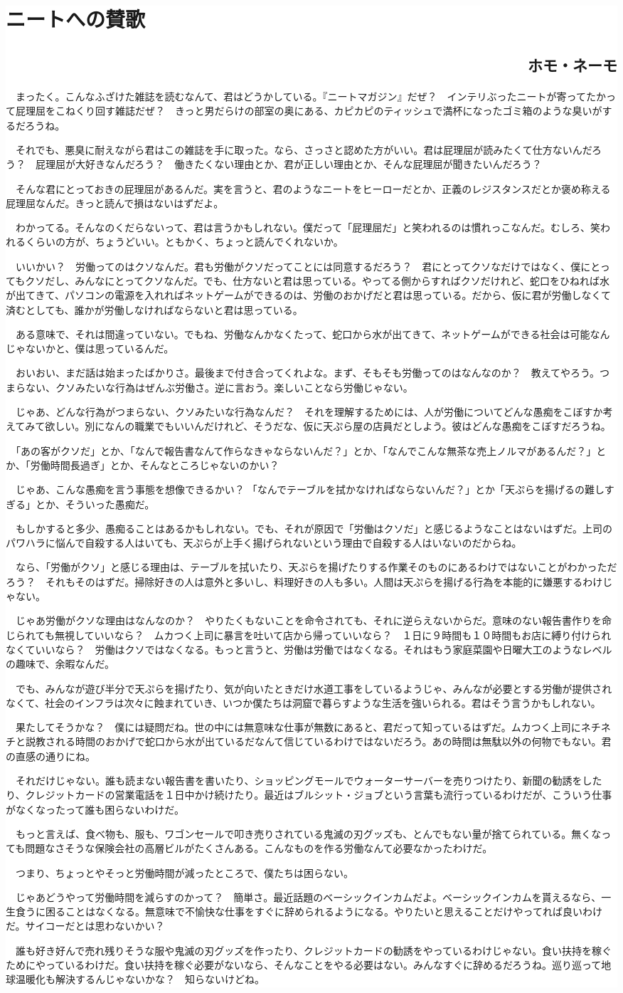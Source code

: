 # ニートへの賛歌

<h2 style="text-align: right;">ホモ・ネーモ</h2>

　まったく。こんなふざけた雑誌を読むなんて、君はどうかしている。『ニートマガジン』だぜ？　インテリぶったニートが寄ってたかって屁理屈をこねくり回す雑誌だぜ？　きっと男だらけの部室の奥にある、カピカピのティッシュで満杯になったゴミ箱のような臭いがするだろうね。

　それでも、悪臭に耐えながら君はこの雑誌を手に取った。なら、さっさと認めた方がいい。君は屁理屈が読みたくて仕方ないんだろう？　屁理屈が大好きなんだろう？　働きたくない理由とか、君が正しい理由とか、そんな屁理屈が聞きたいんだろう？

　そんな君にとっておきの屁理屈があるんだ。実を言うと、君のようなニートをヒーローだとか、正義のレジスタンスだとか褒め称える屁理屈なんだ。きっと読んで損はないはずだよ。

　わかってる。そんなのくだらないって、君は言うかもしれない。僕だって「屁理屈だ」と笑われるのは慣れっこなんだ。むしろ、笑われるくらいの方が、ちょうどいい。ともかく、ちょっと読んでくれないか。

　いいかい？　労働ってのはクソなんだ。君も労働がクソだってことには同意するだろう？　君にとってクソなだけではなく、僕にとってもクソだし、みんなにとってクソなんだ。でも、仕方ないと君は思っている。やってる側からすればクソだけれど、蛇口をひねれば水が出てきて、パソコンの電源を入れればネットゲームができるのは、労働のおかげだと君は思っている。だから、仮に君が労働しなくて済むとしても、誰かが労働しなければならないと君は思っている。

　ある意味で、それは間違っていない。でもね、労働なんかなくたって、蛇口から水が出てきて、ネットゲームができる社会は可能なんじゃないかと、僕は思っているんだ。

　おいおい、まだ話は始まったばかりさ。最後まで付き合ってくれよな。まず、そもそも労働ってのはなんなのか？　教えてやろう。つまらない、クソみたいな行為はぜんぶ労働さ。逆に言おう。楽しいことなら労働じゃない。

　じゃあ、どんな行為がつまらない、クソみたいな行為なんだ？　それを理解するためには、人が労働についてどんな愚痴をこぼすか考えてみて欲しい。別になんの職業でもいいんだけれど、そうだな、仮に天ぷら屋の店員だとしよう。彼はどんな愚痴をこぼすだろうね。

　「あの客がクソだ」とか、「なんで報告書なんて作らなきゃならないんだ？」とか、「なんでこんな無茶な売上ノルマがあるんだ？」とか、「労働時間長過ぎ」とか、そんなところじゃないのかい？

　じゃあ、こんな愚痴を言う事態を想像できるかい？ 「なんでテーブルを拭かなければならないんだ？」とか「天ぷらを揚げるの難しすぎる」とか、そういった愚痴だ。

　もしかすると多少、愚痴ることはあるかもしれない。でも、それが原因で「労働はクソだ」と感じるようなことはないはずだ。上司のパワハラに悩んで自殺する人はいても、天ぷらが上手く揚げられないという理由で自殺する人はいないのだからね。

　なら、「労働がクソ」と感じる理由は、テーブルを拭いたり、天ぷらを揚げたりする作業そのものにあるわけではないことがわかっただろう？　それもそのはずだ。掃除好きの人は意外と多いし、料理好きの人も多い。人間は天ぷらを揚げる行為を本能的に嫌悪するわけじゃない。

　じゃあ労働がクソな理由はなんなのか？　やりたくもないことを命令されても、それに逆らえないからだ。意味のない報告書作りを命じられても無視していいなら？　ムカつく上司に暴言を吐いて店から帰っていいなら？　１日に９時間も１０時間もお店に縛り付けられなくていいなら？　労働はクソではなくなる。もっと言うと、労働は労働ではなくなる。それはもう家庭菜園や日曜大工のようなレベルの趣味で、余暇なんだ。

　でも、みんなが遊び半分で天ぷらを揚げたり、気が向いたときだけ水道工事をしているようじゃ、みんなが必要とする労働が提供されなくて、社会のインフラは次々に蝕まれていき、いつか僕たちは洞窟で暮らすような生活を強いられる。君はそう言うかもしれない。

　果たしてそうかな？　僕には疑問だね。世の中には無意味な仕事が無数にあると、君だって知っているはずだ。ムカつく上司にネチネチと説教される時間のおかげで蛇口から水が出ているだなんて信じているわけではないだろう。あの時間は無駄以外の何物でもない。君の直感の通りにね。

　それだけじゃない。誰も読まない報告書を書いたり、ショッピングモールでウォーターサーバーを売りつけたり、新聞の勧誘をしたり、クレジットカードの営業電話を１日中かけ続けたり。最近はブルシット・ジョブという言葉も流行っているわけだが、こういう仕事がなくなったって誰も困らないわけだ。

　もっと言えば、食べ物も、服も、ワゴンセールで叩き売りされている鬼滅の刃グッズも、とんでもない量が捨てられている。無くなっても問題なさそうな保険会社の高層ビルがたくさんある。こんなものを作る労働なんて必要なかったわけだ。

　つまり、ちょっとやそっと労働時間が減ったところで、僕たちは困らない。

　じゃあどうやって労働時間を減らすのかって？　簡単さ。最近話題のベーシックインカムだよ。ベーシックインカムを貰えるなら、一生食うに困ることはなくなる。無意味で不愉快な仕事をすぐに辞められるようになる。やりたいと思えることだけやってれば良いわけだ。サイコーだとは思わないかい？

　誰も好き好んで売れ残りそうな服や鬼滅の刃グッズを作ったり、クレジットカードの勧誘をやっているわけじゃない。食い扶持を稼ぐためにやっているわけだ。食い扶持を稼ぐ必要がないなら、そんなことをやる必要はない。みんなすぐに辞めるだろうね。巡り巡って地球温暖化も解決するんじゃないかな？　知らないけどね。
